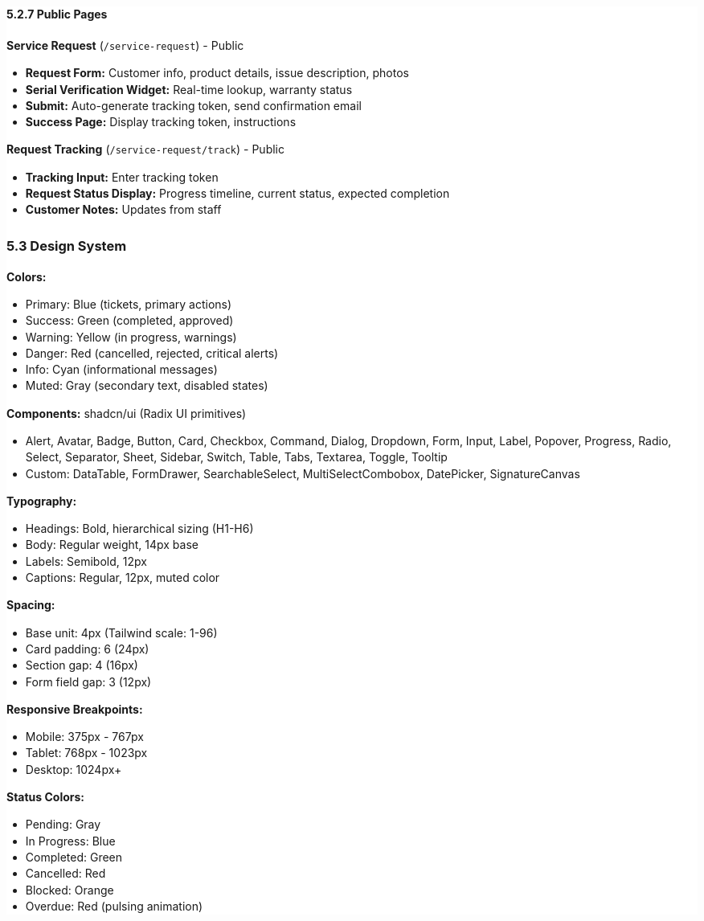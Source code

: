 #### 5.2.7 Public Pages

**Service Request** (`/service-request`) - Public
- **Request Form:** Customer info, product details, issue description, photos
- **Serial Verification Widget:** Real-time lookup, warranty status
- **Submit:** Auto-generate tracking token, send confirmation email
- **Success Page:** Display tracking token, instructions

**Request Tracking** (`/service-request/track`) - Public
- **Tracking Input:** Enter tracking token
- **Request Status Display:** Progress timeline, current status, expected completion
- **Customer Notes:** Updates from staff

### 5.3 Design System

**Colors:**
- Primary: Blue (tickets, primary actions)
- Success: Green (completed, approved)
- Warning: Yellow (in progress, warnings)
- Danger: Red (cancelled, rejected, critical alerts)
- Info: Cyan (informational messages)
- Muted: Gray (secondary text, disabled states)

**Components:** shadcn/ui (Radix UI primitives)
- Alert, Avatar, Badge, Button, Card, Checkbox, Command, Dialog, Dropdown, Form, Input, Label, Popover, Progress, Radio, Select, Separator, Sheet, Sidebar, Switch, Table, Tabs, Textarea, Toggle, Tooltip
- Custom: DataTable, FormDrawer, SearchableSelect, MultiSelectCombobox, DatePicker, SignatureCanvas

**Typography:**
- Headings: Bold, hierarchical sizing (H1-H6)
- Body: Regular weight, 14px base
- Labels: Semibold, 12px
- Captions: Regular, 12px, muted color

**Spacing:**
- Base unit: 4px (Tailwind scale: 1-96)
- Card padding: 6 (24px)
- Section gap: 4 (16px)
- Form field gap: 3 (12px)

**Responsive Breakpoints:**
- Mobile: 375px - 767px
- Tablet: 768px - 1023px
- Desktop: 1024px+

**Status Colors:**
- Pending: Gray
- In Progress: Blue
- Completed: Green
- Cancelled: Red
- Blocked: Orange
- Overdue: Red (pulsing animation)
